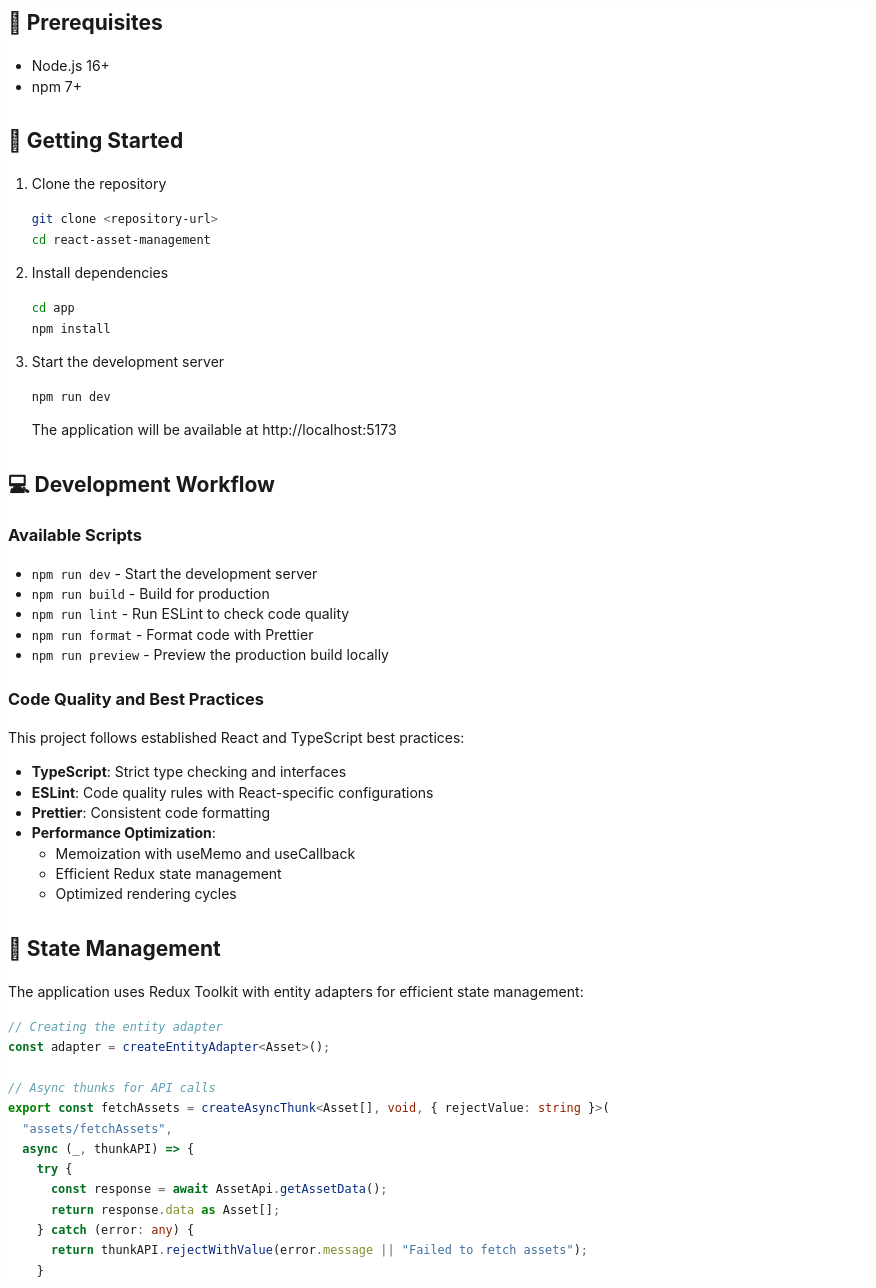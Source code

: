 ## 🔧 Prerequisites

- Node.js 16+ 
- npm 7+

## 🚀 Getting Started

1. Clone the repository
   ```bash
   git clone <repository-url>
   cd react-asset-management
   ```

2. Install dependencies
   ```bash
   cd app
   npm install
   ```

3. Start the development server
   ```bash
   npm run dev
   ```
   The application will be available at http://localhost:5173

## 💻 Development Workflow

### Available Scripts

- `npm run dev` - Start the development server
- `npm run build` - Build for production
- `npm run lint` - Run ESLint to check code quality
- `npm run format` - Format code with Prettier
- `npm run preview` - Preview the production build locally

### Code Quality and Best Practices

This project follows established React and TypeScript best practices:

- **TypeScript**: Strict type checking and interfaces
- **ESLint**: Code quality rules with React-specific configurations
- **Prettier**: Consistent code formatting
- **Performance Optimization**: 
  - Memoization with useMemo and useCallback
  - Efficient Redux state management
  - Optimized rendering cycles

## 🔄 State Management

The application uses Redux Toolkit with entity adapters for efficient state management:

```typescript
// Creating the entity adapter
const adapter = createEntityAdapter<Asset>();

// Async thunks for API calls
export const fetchAssets = createAsyncThunk<Asset[], void, { rejectValue: string }>(
  "assets/fetchAssets",
  async (_, thunkAPI) => {
    try {
      const response = await AssetApi.getAssetData();
      return response.data as Asset[];
    } catch (error: any) {
      return thunkAPI.rejectWithValue(error.message || "Failed to fetch assets");
    }
```
